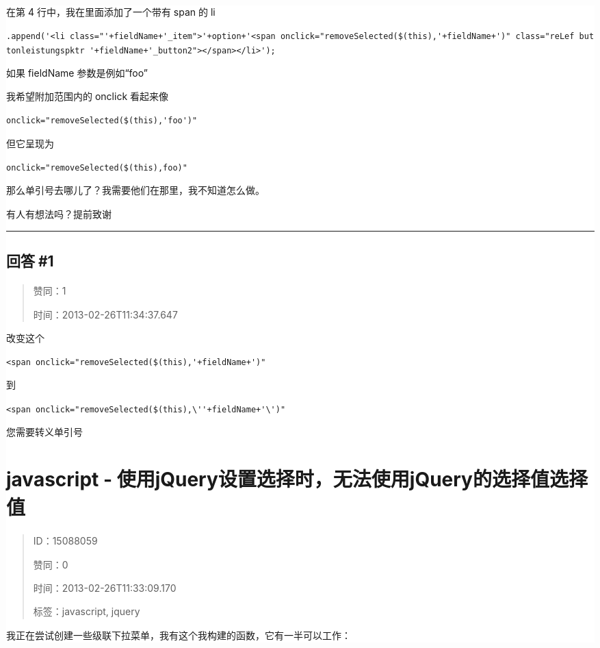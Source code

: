 在第 4 行中，我在里面添加了一个带有 span 的 li

```
.append('<li class="'+fieldName+'_item">'+option+'<span onclick="removeSelected($(this),'+fieldName+')" class="reLef buttonleistungspktr '+fieldName+'_button2"></span></li>'); 
```

如果 fieldName 参数是例如“foo”

我希望附加范围内的 onclick 看起来像

```
onclick="removeSelected($(this),'foo')" 
```

但它呈现为

```
onclick="removeSelected($(this),foo)" 
```

那么单引号去哪儿了？我需要他们在那里，我不知道怎么做。

有人有想法吗？提前致谢

* * *

## 回答 #1

> 赞同：1
> 
> 时间：2013-02-26T11:34:37.647

改变这个

```
<span onclick="removeSelected($(this),'+fieldName+')" 
```

到

```
<span onclick="removeSelected($(this),\''+fieldName+'\')" 
```

您需要转义单引号

# javascript - 使用jQuery设置选择时，无法使用jQuery的选择值选择值

> ID：15088059
> 
> 赞同：0
> 
> 时间：2013-02-26T11:33:09.170
> 
> 标签：javascript, jquery

我正在尝试创建一些级联下拉菜单，我有这个我构建的函数，它有一半可以工作：
